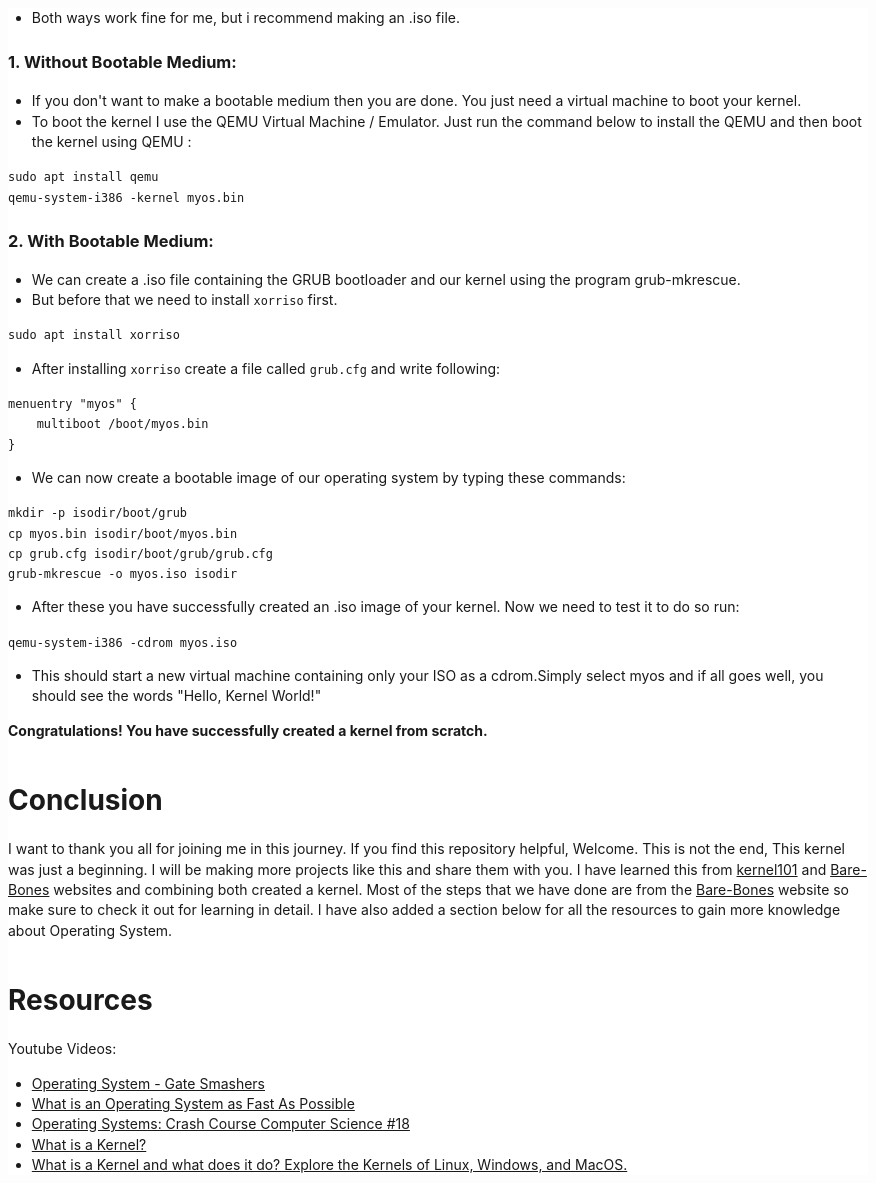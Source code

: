 - Both ways work fine for me, but i recommend making an .iso file.

### 1. Without Bootable Medium:
- If you don't want to make a bootable medium then you are done. You just need a virtual machine to boot your kernel.
- To boot the kernel I use the QEMU Virtual Machine / Emulator. Just run the command below to install the QEMU and then boot the kernel using QEMU :
```
sudo apt install qemu
qemu-system-i386 -kernel myos.bin
```

### 2. With Bootable Medium:
- We can create a .iso file containing the GRUB bootloader and our kernel using the program grub-mkrescue.
- But before that we need to install `xorriso` first.
```
sudo apt install xorriso
```
- After installing `xorriso` create a file called `grub.cfg` and write following:
```
menuentry "myos" {
	multiboot /boot/myos.bin
}
```
- We can now create a bootable image of our operating system by typing these commands:
```
mkdir -p isodir/boot/grub
cp myos.bin isodir/boot/myos.bin
cp grub.cfg isodir/boot/grub/grub.cfg
grub-mkrescue -o myos.iso isodir
```
- After these you have successfully created an .iso image of your kernel. Now we need to test it to do so run:
```
qemu-system-i386 -cdrom myos.iso
```
- This should start a new virtual machine containing only your ISO as a cdrom.Simply select myos and if all goes well, you should see the words "Hello, Kernel World!"

**Congratulations! You have successfully created a kernel from scratch.**

# Conclusion 
I want to thank you all for joining me in this journey. If you find this repository helpful, Welcome. This is not the end, This kernel was just a beginning. I will be making more projects like this and share them with you. I have learned this from [kernel101](https://arjunsreedharan.org/post/82710718100/kernels-101-lets-write-a-kernel) and [Bare-Bones](https://wiki.osdev.org/Bare_Bones) websites and combining both created a kernel. Most of the steps that we have done are from the [Bare-Bones](https://wiki.osdev.org/Bare_Bones) website so make sure to check it out for learning in detail. I have also added a section below for all the resources to gain more knowledge about Operating System.

# Resources
Youtube Videos:
- [Operating System - Gate Smashers](https://www.youtube.com/playlist?list=PLxCzCOWd7aiGz9donHRrE9I3Mwn6XdP8p)
- [What is an Operating System as Fast As Possible](https://youtu.be/pVzRTmdd9j0?si=zwXIOBrWs7SxC7T_)
- [Operating Systems: Crash Course Computer Science #18](https://youtu.be/26QPDBe-NB8?si=PBRw09Mj99zsV4aS)
- [What is a Kernel?](https://youtu.be/5S-tTDeFZfY?si=UY-y3oCfPSU_T2xW)
- [What is a Kernel and what does it do? Explore the Kernels of Linux, Windows, and MacOS.](https://youtu.be/IvGdY6luTtU?si=XfclCAR2jMl3aDh0)
